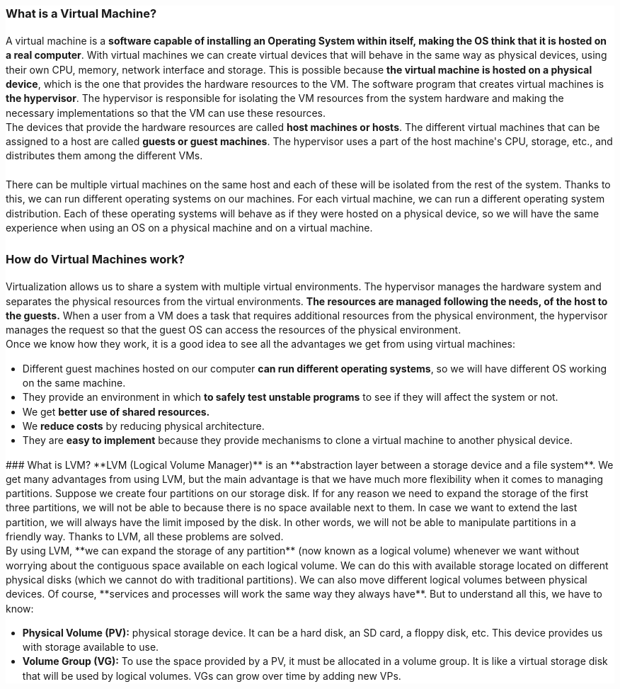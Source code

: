 ### <a name="Virtual-Machine">What is a Virtual Machine?</a>
A virtual machine is a **software capable of installing an Operating System within itself, making the OS think that it is hosted on a real computer**. With virtual machines we can create virtual devices that will behave in the same way as physical devices, using their own CPU, memory, network interface and storage. This is possible because **the virtual machine is hosted on a physical device**, which is the one that provides the hardware resources to the VM. The software program that creates virtual machines is **the hypervisor**. The hypervisor is responsible for isolating the VM resources from the system hardware and making the necessary implementations so that the VM can use these resources.<br>
The devices that provide the hardware resources are called **host machines or hosts**. The different virtual machines that can be assigned to a host are called **guests or guest machines**. The hypervisor uses a part of the host machine's CPU, storage, etc., and distributes them among the different VMs.<br>
<br>
There can be multiple virtual machines on the same host and each of these will be isolated from the rest of the system. Thanks to this, we can run different operating systems on our machines. For each virtual machine, we can run a different operating system distribution. Each of these operating systems will behave as if they were hosted on a physical device, so we will have the same experience when using an OS on a physical machine and on a virtual machine.

### <a name="Virtual-Machines-work">How do Virtual Machines work?</a>
Virtualization allows us to share a system with multiple virtual environments. The hypervisor manages the hardware system and separates the physical resources from the virtual environments. **The resources are managed following the needs, of the host to the guests.** When a user from a VM does a task that requires additional resources from the physical environment, the hypervisor manages the request so that the guest OS can access the resources of the physical environment.<br>
Once we know how they work, it is a good idea to see all the advantages we get from using virtual machines:
<ul>
 <li>Different guest machines hosted on our computer <b>can run different operating systems</b>, so we will have different OS working on the same machine.</li>
   <li>They provide an environment in which <b>to safely test unstable programs</b> to see if they will affect the system or not.</li>
   <li>We get <b>better use of shared resources.</b></li>
   <li>We <b>reduce costs</b> by reducing physical architecture.</li>
   <li>They are <b>easy to implement</b> because they provide mechanisms to clone a virtual machine to another physical device.</li>
</ul>
### <a name="What-is-LVM?">What is LVM?</a>
**LVM (Logical Volume Manager)** is an **abstraction layer between a storage device and a file system**. We get many advantages from using LVM, but the main advantage is that we have much more flexibility when it comes to managing partitions. Suppose we create four partitions on our storage disk. If for any reason we need to expand the storage of the first three partitions, we will not be able to because there is no space available next to them. In case we want to extend the last partition, we will always have the limit imposed by the disk. In other words, we will not be able to manipulate partitions in a friendly way. Thanks to LVM, all these problems are solved.<br>
By using LVM, **we can expand the storage of any partition** (now known as a logical volume) whenever we want without worrying about the contiguous space available on each logical volume. We can do this with available storage located on different physical disks (which we cannot do with traditional partitions). We can also move different logical volumes between physical devices. Of course, **services and processes will work the same way they always have**. But to understand all this, we have to know:
<ul>
 <li><b>Physical Volume (PV):</b> physical storage device. It can be a hard disk, an SD card, a floppy disk, etc. This device provides us with storage available to use.</li>
   <li><b>Volume Group (VG):</b> To use the space provided by a PV, it must be allocated in a volume group. It is like a virtual storage disk that will be used by logical volumes. VGs can grow over time by adding new VPs.</li>